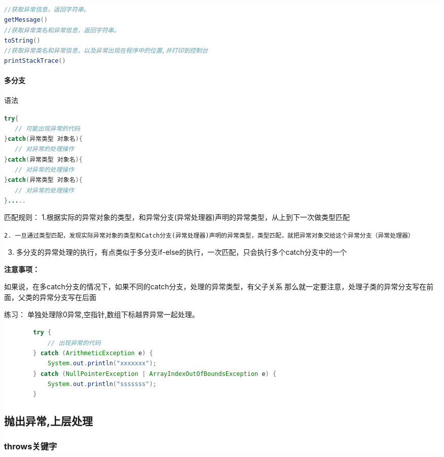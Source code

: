 ```java
//获取异常信息，返回字符串。
getMessage()
//获取异常类名和异常信息，返回字符串。
toString()
//获取异常类名和异常信息，以及异常出现在程序中的位置,并打印到控制台
printStackTrace()
```



#### 多分支

语法

```java
try{
   // 可能出现异常的代码 
}catch(异常类型 对象名){
   // 对异常的处理操作 
}catch(异常类型 对象名){
   // 对异常的处理操作 
}catch(异常类型 对象名){
   // 对异常的处理操作 
}.....
```

匹配规则：
  1.根据实际的异常对象的类型，和异常分支(异常处理器)声明的异常类型，从上到下一次做类型匹配

    2. 一旦通过类型匹配，发现实际异常对象的类型和Catch分支(异常处理器)声明的异常类型，类型匹配，就把异常对象交给这个异常分支（异常处理器）

  3. 多分支的异常处理的执行，有点类似于多分支if-else的执行，一次匹配，只会执行多个catch分支中的一个

**注意事项：**

如果说，在多catch分支的情况下，如果不同的catch分支，处理的异常类型，有父子关系
那么就一定要注意，处理子类的异常分支写在前面，父类的异常分支写在后面



练习：
单独处理除0异常,空指针,数组下标越界异常一起处理。

```java
        try {
            // 出现异常的代码
        } catch (ArithmeticException e) {
            System.out.println("xxxxxxx");
        } catch (NullPointerException | ArrayIndexOutOfBoundsException e) {
            System.out.println("sssssss");
        }
```



## 抛出异常,上层处理

### throws关键字
